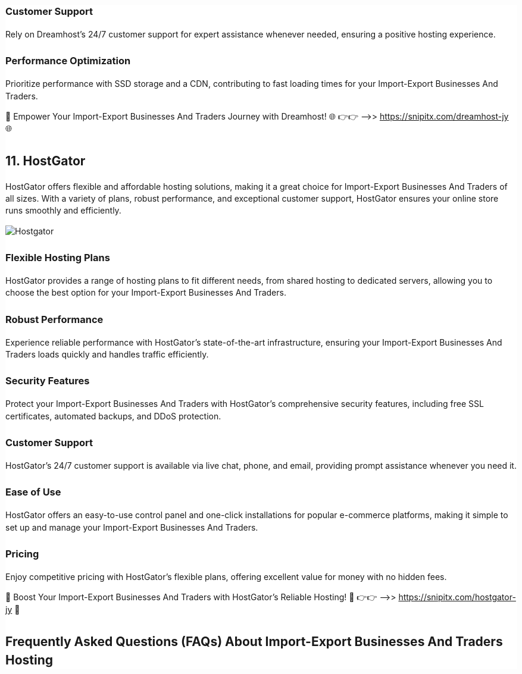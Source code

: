 ### Customer Support
Rely on Dreamhost’s 24/7 customer support for expert assistance whenever needed, ensuring a positive hosting experience.

### Performance Optimization
Prioritize performance with SSD storage and a CDN, contributing to fast loading times for your Import-Export Businesses And Traders.

🚀 Empower Your Import-Export Businesses And Traders Journey with Dreamhost! 🌐
👉👉 -->> https://snipitx.com/dreamhost-jy 🌐

## 11. HostGator

HostGator offers flexible and affordable hosting solutions, making it a great choice for Import-Export Businesses And Traders of all sizes. With a variety of plans, robust performance, and exceptional customer support, HostGator ensures your online store runs smoothly and efficiently.

![Hostgator](https://i.imgur.com/SNC0dSu.jpeg "Hostgator Hosting")

### Flexible Hosting Plans
HostGator provides a range of hosting plans to fit different needs, from shared hosting to dedicated servers, allowing you to choose the best option for your Import-Export Businesses And Traders.

### Robust Performance
Experience reliable performance with HostGator’s state-of-the-art infrastructure, ensuring your Import-Export Businesses And Traders loads quickly and handles traffic efficiently.

### Security Features
Protect your Import-Export Businesses And Traders with HostGator’s comprehensive security features, including free SSL certificates, automated backups, and DDoS protection.

### Customer Support
HostGator’s 24/7 customer support is available via live chat, phone, and email, providing prompt assistance whenever you need it.

### Ease of Use
HostGator offers an easy-to-use control panel and one-click installations for popular e-commerce platforms, making it simple to set up and manage your Import-Export Businesses And Traders.

### Pricing
Enjoy competitive pricing with HostGator’s flexible plans, offering excellent value for money with no hidden fees.

🌟 Boost Your Import-Export Businesses And Traders with HostGator’s Reliable Hosting! 🚀
👉👉 -->> https://snipitx.com/hostgator-jy 🚀

## Frequently Asked Questions (FAQs) About Import-Export Businesses And Traders Hosting
